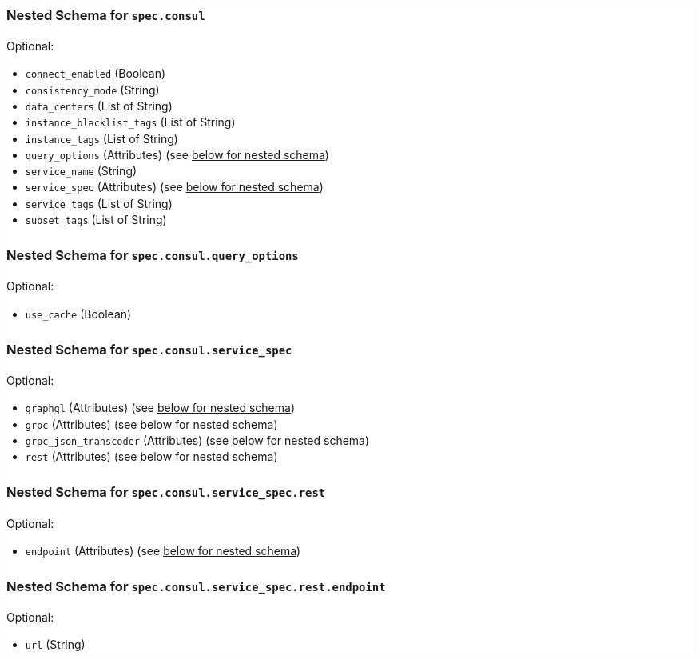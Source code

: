 

<a id="nestedatt--spec--consul"></a>
### Nested Schema for `spec.consul`

Optional:

- `connect_enabled` (Boolean)
- `consistency_mode` (String)
- `data_centers` (List of String)
- `instance_blacklist_tags` (List of String)
- `instance_tags` (List of String)
- `query_options` (Attributes) (see [below for nested schema](#nestedatt--spec--consul--query_options))
- `service_name` (String)
- `service_spec` (Attributes) (see [below for nested schema](#nestedatt--spec--consul--service_spec))
- `service_tags` (List of String)
- `subset_tags` (List of String)

<a id="nestedatt--spec--consul--query_options"></a>
### Nested Schema for `spec.consul.query_options`

Optional:

- `use_cache` (Boolean)


<a id="nestedatt--spec--consul--service_spec"></a>
### Nested Schema for `spec.consul.service_spec`

Optional:

- `graphql` (Attributes) (see [below for nested schema](#nestedatt--spec--consul--service_spec--graphql))
- `grpc` (Attributes) (see [below for nested schema](#nestedatt--spec--consul--service_spec--grpc))
- `grpc_json_transcoder` (Attributes) (see [below for nested schema](#nestedatt--spec--consul--service_spec--grpc_json_transcoder))
- `rest` (Attributes) (see [below for nested schema](#nestedatt--spec--consul--service_spec--rest))

<a id="nestedatt--spec--consul--service_spec--graphql"></a>
### Nested Schema for `spec.consul.service_spec.rest`

Optional:

- `endpoint` (Attributes) (see [below for nested schema](#nestedatt--spec--consul--service_spec--rest--endpoint))

<a id="nestedatt--spec--consul--service_spec--rest--endpoint"></a>
### Nested Schema for `spec.consul.service_spec.rest.endpoint`

Optional:

- `url` (String)
